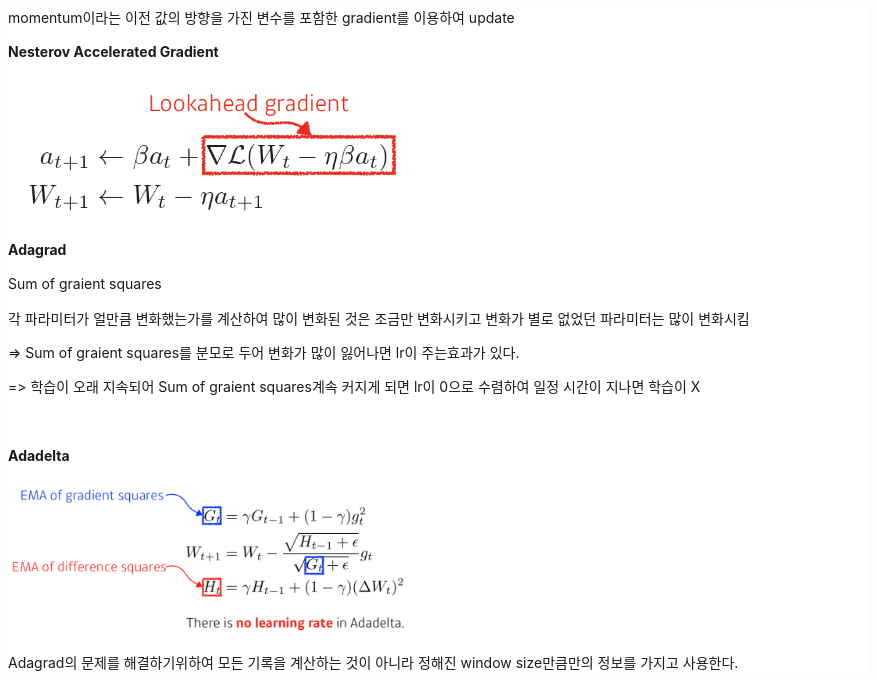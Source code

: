 

momentum이라는 이전 값의 방향을 가진 변수를 포함한 gradient를 이용하여 update



**Nesterov Accelerated Gradient**

<img src="./image/lookahead.png" width="400"/>



**Adagrad**

Sum of graient squares

각 파라미터가 얼만큼 변화했는가를 계산하여 많이 변화된 것은 조금만 변화시키고 변화가 별로 없었던 파라미터는 많이 변화시킴

=> Sum of graient squares를 분모로 두어 변화가 많이 잃어나면 lr이 주는효과가 있다.

=> 학습이 오래 지속되어 Sum of graient squares계속 커지게 되면 lr이 0으로 수렴하여 일정 시간이 지나면 학습이 X

​              

**Adadelta**

<img src="./image/adadelta.png" width="400"/>

Adagrad의 문제를 해결하기위하여 모든 기록을 계산하는 것이 아니라 정해진 window size만큼만의 정보를 가지고 사용한다.
